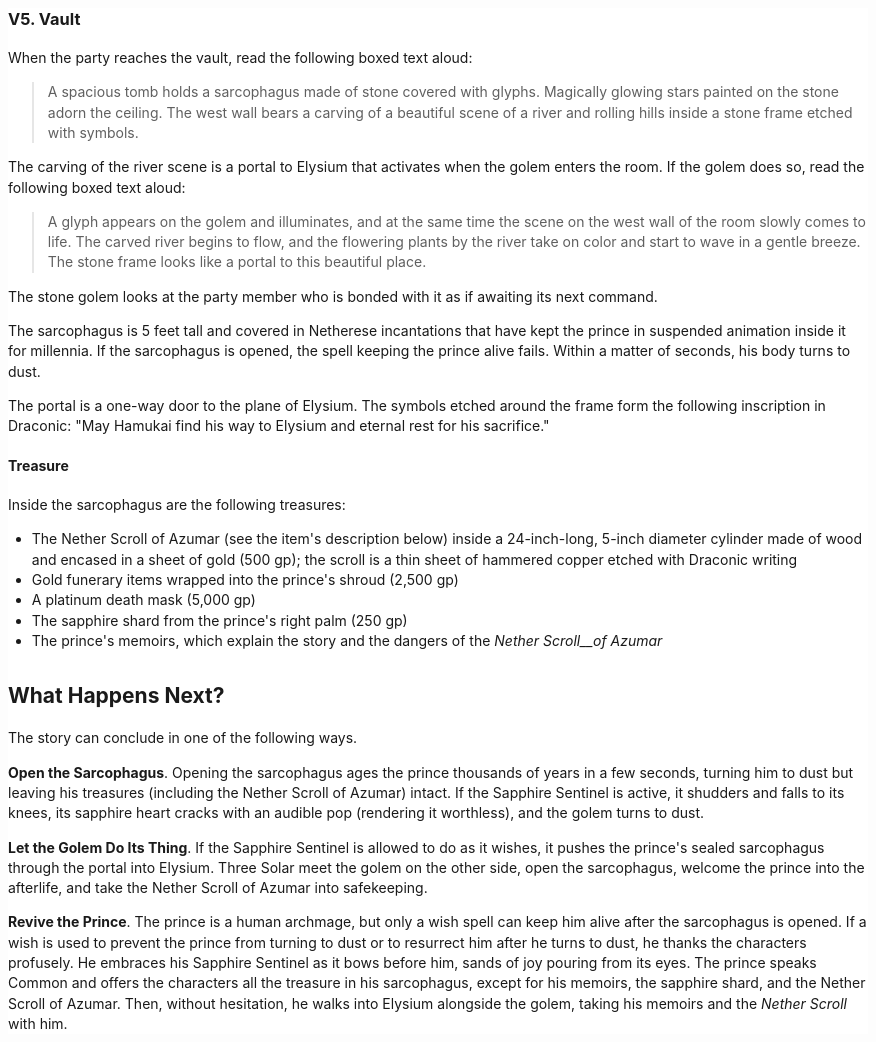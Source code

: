 ### V5. Vault

When the party reaches the vault, read the following boxed text aloud:

> A spacious tomb holds a sarcophagus made of stone covered with glyphs. Magically glowing stars painted on the stone adorn the ceiling. The west wall bears a carving of a beautiful scene of a river and rolling hills inside a stone frame etched with symbols.

The carving of the river scene is a portal to Elysium that activates when the golem enters the room. If the golem does so, read the following boxed text aloud:

> A glyph appears on the golem and illuminates, and at the same time the scene on the west wall of the room slowly comes to life. The carved river begins to flow, and the flowering plants by the river take on color and start to wave in a gentle breeze. The stone frame looks like a portal to this beautiful place.

The stone golem looks at the party member who is bonded with it as if awaiting its next command.

The sarcophagus is 5 feet tall and covered in Netherese incantations that have kept the prince in suspended animation inside it for millennia. If the sarcophagus is opened, the spell keeping the prince alive fails. Within a matter of seconds, his body turns to dust.

The portal is a one-way door to the plane of Elysium. The symbols etched around the frame form the following inscription in Draconic: "May Hamukai find his way to Elysium and eternal rest for his sacrifice."

#### Treasure

Inside the sarcophagus are the following treasures:

- The <wc-fetch type="item">Nether Scroll of Azumar</wc-fetch> (see the item's description below) inside a 24-inch-long, 5-inch diameter cylinder made of wood and encased in a sheet of gold (500 gp); the scroll is a thin sheet of hammered copper etched with Draconic writing
- Gold funerary items wrapped into the prince's shroud (2,500 gp)
- A platinum death mask (5,000 gp)
- The sapphire shard from the prince's right palm (250 gp)
- The prince's memoirs, which explain the story and the dangers of the _Nether Scroll__of Azumar_

## What Happens Next?

The story can conclude in one of the following ways.

**Open the Sarcophagus**. Opening the sarcophagus ages the prince thousands of years in a few seconds, turning him to dust but leaving his treasures (including the <wc-fetch type="item">Nether Scroll of Azumar</wc-fetch>) intact. If the Sapphire Sentinel is active, it shudders and falls to its knees, its sapphire heart cracks with an audible pop (rendering it worthless), and the golem turns to dust.

**Let the Golem Do Its Thing**. If the Sapphire Sentinel is allowed to do as it wishes, it pushes the prince's sealed sarcophagus through the portal into Elysium. Three Solar meet the golem on the other side, open the sarcophagus, welcome the prince into the afterlife, and take the <wc-fetch type="item">Nether Scroll of Azumar</wc-fetch> into safekeeping.

**Revive the Prince**. The prince is a human archmage, but only a <wc-fetch type="spell">wish</wc-fetch> spell can keep him alive after the sarcophagus is opened. If a wish is used to prevent the prince from turning to dust or to resurrect him after he turns to dust, he thanks the characters profusely. He embraces his Sapphire Sentinel as it bows before him, sands of joy pouring from its eyes. The prince speaks Common and offers the characters all the treasure in his sarcophagus, except for his memoirs, the sapphire shard, and the <wc-fetch type="item">Nether Scroll of Azumar</wc-fetch>. Then, without hesitation, he walks into Elysium alongside the golem, taking his memoirs and the _Nether Scroll_ with him.
